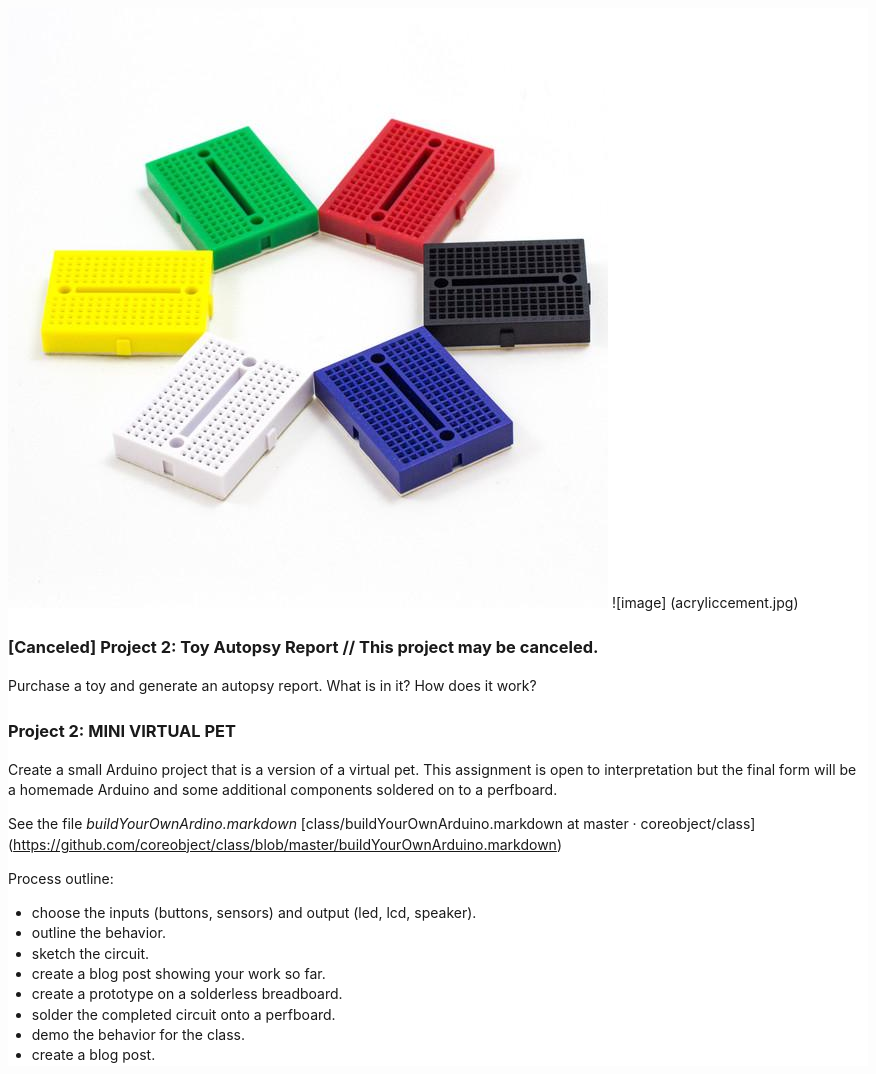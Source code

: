 ![minibreadboard](minibreadboard.jpg)
![image] (acryliccement.jpg)

### [Canceled] Project 2: Toy Autopsy Report // This project may be canceled.

Purchase a toy and generate an autopsy report. What is in it? How does it work?

### Project 2: MINI VIRTUAL PET

Create a small Arduino project that is a version of a virtual pet.
This assignment is open to interpretation but the final form will be a homemade Arduino and some additional components soldered on to a perfboard.

See the file _buildYourOwnArdino.markdown_ [class/buildYourOwnArduino.markdown at master · coreobject/class] (https://github.com/coreobject/class/blob/master/buildYourOwnArduino.markdown)

Process outline:

+ choose the inputs (buttons, sensors) and output (led, lcd, speaker).
+ outline the behavior.
+ sketch the circuit.
+ create a blog post showing your work so far.
+ create a prototype on a solderless breadboard.
+ solder the completed circuit onto a perfboard.
+ demo the behavior for the class.
+ create a blog post.
